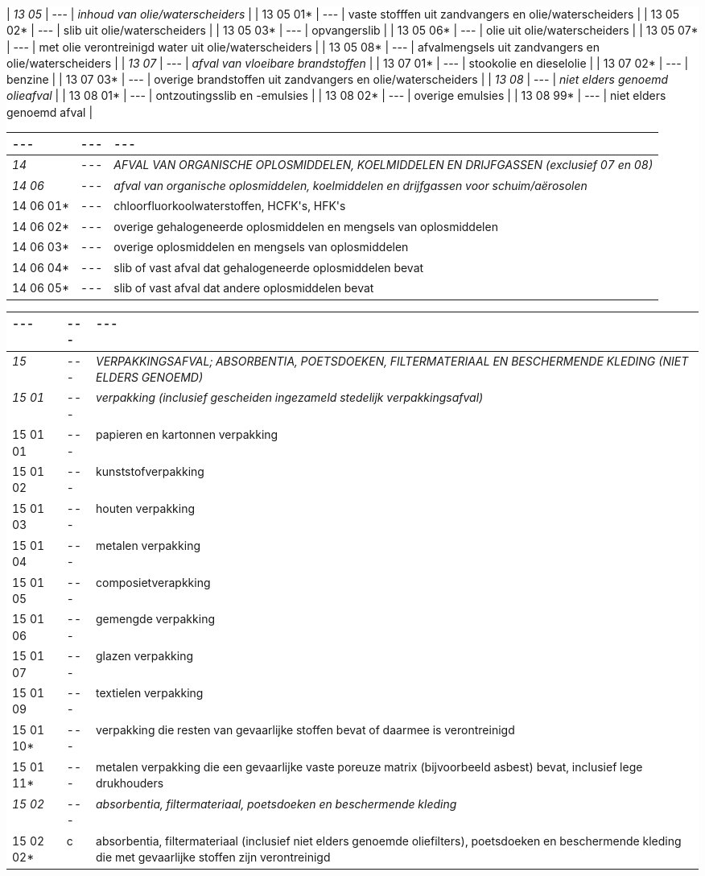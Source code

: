 |  *13 05*   | --- |  *inhoud van olie/waterscheiders*   |
| 13 05 01*  | --- | vaste stofffen uit zandvangers en olie/waterscheiders  |
| 13 05 02*  | --- | slib uit olie/waterscheiders  |
| 13 05 03*  | --- | opvangerslib  |
| 13 05 06*  | --- | olie uit olie/waterscheiders  |
| 13 05 07*  | --- | met olie verontreinigd water uit olie/waterscheiders  |
| 13 05 08*  | --- | afvalmengsels uit zandvangers en olie/waterscheiders  |
|  *13 07*   | --- |  *afval van vloeibare brandstoffen*   |
| 13 07 01*  | --- | stookolie en dieselolie  |
| 13 07 02*  | --- | benzine  |
| 13 07 03*  | --- | overige brandstoffen uit zandvangers en olie/waterscheiders  |
|  *13 08*   | --- |  *niet elders genoemd olieafval*   |
| 13 08 01*  | --- | ontzoutingsslib en -emulsies  |
| 13 08 02*  | --- | overige emulsies  |
| 13 08 99*  | --- | niet elders genoemd afval  |

| --- | --- | --- |
|:---|:---|:---|
|  *14*   | --- |  *AFVAL VAN ORGANISCHE OPLOSMIDDELEN, KOELMIDDELEN EN DRIJFGASSEN (exclusief 07 en 08)*   |
|  *14 06*   | --- |  *afval van organische oplosmiddelen, koelmiddelen en drijfgassen voor schuim/aërosolen*   |
| 14 06 01*  | --- | chloorfluorkoolwaterstoffen, HCFK's, HFK's  |
| 14 06 02*  | --- | overige gehalogeneerde oplosmiddelen en mengsels van oplosmiddelen  |
| 14 06 03*  | --- | overige oplosmiddelen en mengsels van oplosmiddelen  |
| 14 06 04*  | --- | slib of vast afval dat gehalogeneerde oplosmiddelen bevat  |
| 14 06 05*  | --- | slib of vast afval dat andere oplosmiddelen bevat  |

| --- | --- | --- |
|:---|:---|:---|
|  *15*   | --- |  *VERPAKKINGSAFVAL; ABSORBENTIA, POETSDOEKEN, FILTERMATERIAAL EN BESCHERMENDE KLEDING (NIET ELDERS GENOEMD)*   |
|  *15 01*   | --- |  *verpakking (inclusief gescheiden ingezameld stedelijk verpakkingsafval)*   |
| 15 01 01  | --- | papieren en kartonnen verpakking  |
| 15 01 02  | --- | kunststofverpakking  |
| 15 01 03  | --- | houten verpakking  |
| 15 01 04  | --- | metalen verpakking  |
| 15 01 05  | --- | composietverapkking  |
| 15 01 06  | --- | gemengde verpakking  |
| 15 01 07  | --- | glazen verpakking  |
| 15 01 09  | --- | textielen verpakking  |
| 15 01 10*  | --- | verpakking die resten van gevaarlijke stoffen bevat of daarmee is verontreinigd  |
| 15 01 11*  | --- | metalen verpakking die een gevaarlijke vaste poreuze matrix (bijvoorbeeld asbest) bevat, inclusief lege drukhouders  |
|  *15 02*   | --- |  *absorbentia, filtermateriaal, poetsdoeken en beschermende kleding*   |
| 15 02 02*  | c  | absorbentia, filtermateriaal (inclusief niet elders genoemde oliefilters), poetsdoeken en beschermende kleding die met gevaarlijke stoffen zijn verontreinigd  |